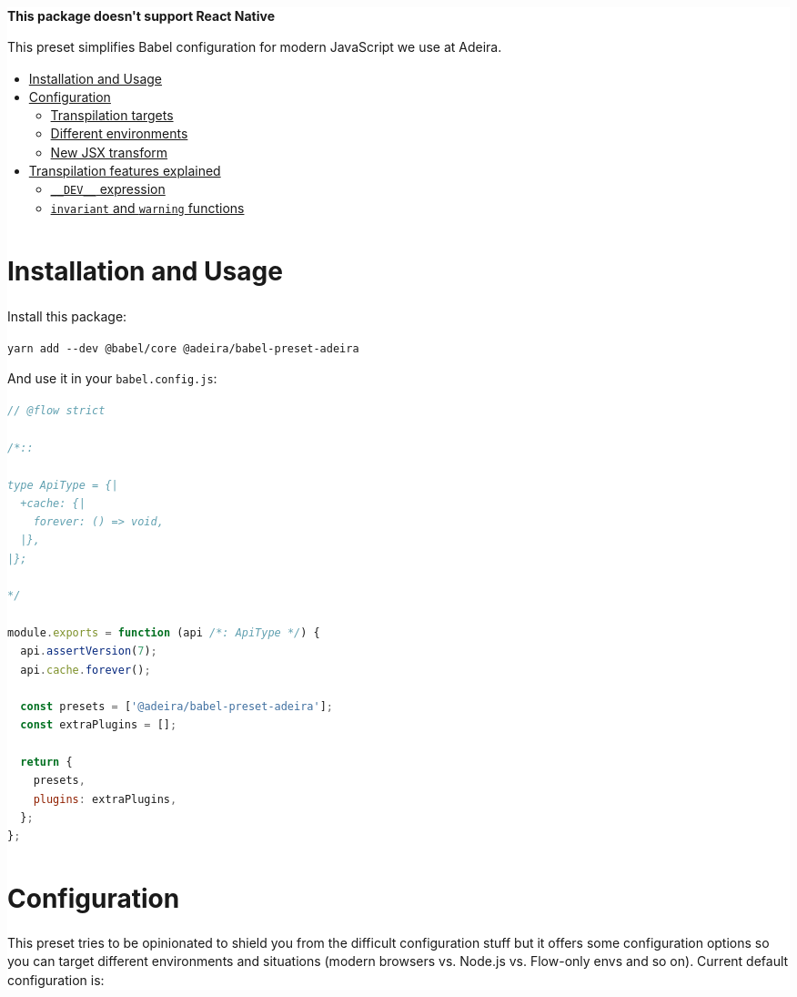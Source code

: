 **This package doesn't support React Native**

This preset simplifies Babel configuration for modern JavaScript we use at Adeira.

- [Installation and Usage](#installation-and-usage)
- [Configuration](#configuration)
  - [Transpilation targets](#transpilation-targets)
  - [Different environments](#different-environments)
  - [New JSX transform](#new-jsx-transform)
- [Transpilation features explained](#transpilation-features-explained)
  - [`__DEV__` expression](#__dev__-expression)
  - [`invariant` and `warning` functions](#invariant-and-warning-functions)

# Installation and Usage

Install this package:

```
yarn add --dev @babel/core @adeira/babel-preset-adeira
```

And use it in your `babel.config.js`:

```js
// @flow strict

/*::

type ApiType = {|
  +cache: {|
    forever: () => void,
  |},
|};

*/

module.exports = function (api /*: ApiType */) {
  api.assertVersion(7);
  api.cache.forever();

  const presets = ['@adeira/babel-preset-adeira'];
  const extraPlugins = [];

  return {
    presets,
    plugins: extraPlugins,
  };
};
```

# Configuration

This preset tries to be opinionated to shield you from the difficult configuration stuff but it offers some configuration options so you can target different environments and situations (modern browsers vs. Node.js vs. Flow-only envs and so on). Current default configuration is:
